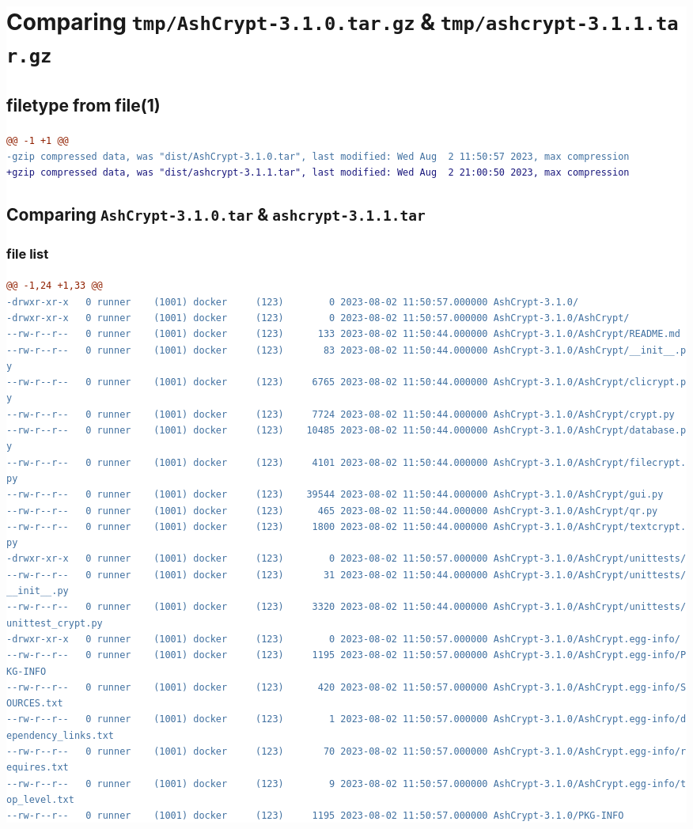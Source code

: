 # Comparing `tmp/AshCrypt-3.1.0.tar.gz` & `tmp/ashcrypt-3.1.1.tar.gz`

## filetype from file(1)

```diff
@@ -1 +1 @@
-gzip compressed data, was "dist/AshCrypt-3.1.0.tar", last modified: Wed Aug  2 11:50:57 2023, max compression
+gzip compressed data, was "dist/ashcrypt-3.1.1.tar", last modified: Wed Aug  2 21:00:50 2023, max compression
```

## Comparing `AshCrypt-3.1.0.tar` & `ashcrypt-3.1.1.tar`

### file list

```diff
@@ -1,24 +1,33 @@
-drwxr-xr-x   0 runner    (1001) docker     (123)        0 2023-08-02 11:50:57.000000 AshCrypt-3.1.0/
-drwxr-xr-x   0 runner    (1001) docker     (123)        0 2023-08-02 11:50:57.000000 AshCrypt-3.1.0/AshCrypt/
--rw-r--r--   0 runner    (1001) docker     (123)      133 2023-08-02 11:50:44.000000 AshCrypt-3.1.0/AshCrypt/README.md
--rw-r--r--   0 runner    (1001) docker     (123)       83 2023-08-02 11:50:44.000000 AshCrypt-3.1.0/AshCrypt/__init__.py
--rw-r--r--   0 runner    (1001) docker     (123)     6765 2023-08-02 11:50:44.000000 AshCrypt-3.1.0/AshCrypt/clicrypt.py
--rw-r--r--   0 runner    (1001) docker     (123)     7724 2023-08-02 11:50:44.000000 AshCrypt-3.1.0/AshCrypt/crypt.py
--rw-r--r--   0 runner    (1001) docker     (123)    10485 2023-08-02 11:50:44.000000 AshCrypt-3.1.0/AshCrypt/database.py
--rw-r--r--   0 runner    (1001) docker     (123)     4101 2023-08-02 11:50:44.000000 AshCrypt-3.1.0/AshCrypt/filecrypt.py
--rw-r--r--   0 runner    (1001) docker     (123)    39544 2023-08-02 11:50:44.000000 AshCrypt-3.1.0/AshCrypt/gui.py
--rw-r--r--   0 runner    (1001) docker     (123)      465 2023-08-02 11:50:44.000000 AshCrypt-3.1.0/AshCrypt/qr.py
--rw-r--r--   0 runner    (1001) docker     (123)     1800 2023-08-02 11:50:44.000000 AshCrypt-3.1.0/AshCrypt/textcrypt.py
-drwxr-xr-x   0 runner    (1001) docker     (123)        0 2023-08-02 11:50:57.000000 AshCrypt-3.1.0/AshCrypt/unittests/
--rw-r--r--   0 runner    (1001) docker     (123)       31 2023-08-02 11:50:44.000000 AshCrypt-3.1.0/AshCrypt/unittests/__init__.py
--rw-r--r--   0 runner    (1001) docker     (123)     3320 2023-08-02 11:50:44.000000 AshCrypt-3.1.0/AshCrypt/unittests/unittest_crypt.py
-drwxr-xr-x   0 runner    (1001) docker     (123)        0 2023-08-02 11:50:57.000000 AshCrypt-3.1.0/AshCrypt.egg-info/
--rw-r--r--   0 runner    (1001) docker     (123)     1195 2023-08-02 11:50:57.000000 AshCrypt-3.1.0/AshCrypt.egg-info/PKG-INFO
--rw-r--r--   0 runner    (1001) docker     (123)      420 2023-08-02 11:50:57.000000 AshCrypt-3.1.0/AshCrypt.egg-info/SOURCES.txt
--rw-r--r--   0 runner    (1001) docker     (123)        1 2023-08-02 11:50:57.000000 AshCrypt-3.1.0/AshCrypt.egg-info/dependency_links.txt
--rw-r--r--   0 runner    (1001) docker     (123)       70 2023-08-02 11:50:57.000000 AshCrypt-3.1.0/AshCrypt.egg-info/requires.txt
--rw-r--r--   0 runner    (1001) docker     (123)        9 2023-08-02 11:50:57.000000 AshCrypt-3.1.0/AshCrypt.egg-info/top_level.txt
--rw-r--r--   0 runner    (1001) docker     (123)     1195 2023-08-02 11:50:57.000000 AshCrypt-3.1.0/PKG-INFO
```